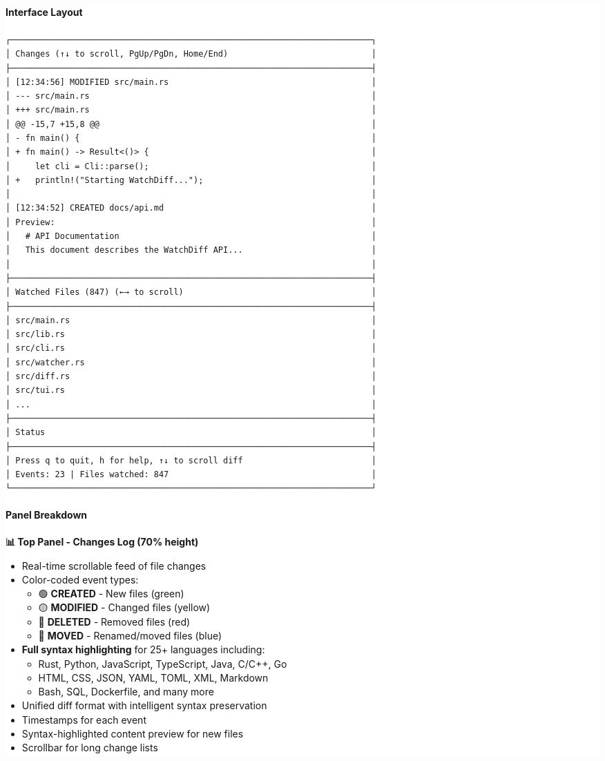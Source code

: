 #### Interface Layout

```
┌─────────────────────────────────────────────────────────────────────────┐
│ Changes (↑↓ to scroll, PgUp/PgDn, Home/End)                             │
├─────────────────────────────────────────────────────────────────────────┤
│ [12:34:56] MODIFIED src/main.rs                                         │
│ --- src/main.rs                                                         │
│ +++ src/main.rs                                                         │
│ @@ -15,7 +15,8 @@                                                       │
│ - fn main() {                                                           │
│ + fn main() -> Result<()> {                                             │
│     let cli = Cli::parse();                                             │
│ +   println!("Starting WatchDiff...");                                  │
│                                                                         │
│ [12:34:52] CREATED docs/api.md                                          │
│ Preview:                                                                │
│   # API Documentation                                                   │
│   This document describes the WatchDiff API...                          │
│                                                                         │
├─────────────────────────────────────────────────────────────────────────┤
│ Watched Files (847) (←→ to scroll)                                      │
├─────────────────────────────────────────────────────────────────────────┤
│ src/main.rs                                                             │
│ src/lib.rs                                                              │
│ src/cli.rs                                                              │
│ src/watcher.rs                                                          │
│ src/diff.rs                                                             │
│ src/tui.rs                                                              │
│ ...                                                                     │
├─────────────────────────────────────────────────────────────────────────┤
│ Status                                                                  │
├─────────────────────────────────────────────────────────────────────────┤
│ Press q to quit, h for help, ↑↓ to scroll diff                          │
│ Events: 23 | Files watched: 847                                         │
└─────────────────────────────────────────────────────────────────────────┘
```

#### Panel Breakdown

**📊 Top Panel - Changes Log (70% height)**

- Real-time scrollable feed of file changes
- Color-coded event types:
  - 🟢 **CREATED** - New files (green)
  - 🟡 **MODIFIED** - Changed files (yellow)
  - 🔴 **DELETED** - Removed files (red)
  - 🔵 **MOVED** - Renamed/moved files (blue)
- **Full syntax highlighting** for 25+ languages including:
  - Rust, Python, JavaScript, TypeScript, Java, C/C++, Go
  - HTML, CSS, JSON, YAML, TOML, XML, Markdown
  - Bash, SQL, Dockerfile, and many more
- Unified diff format with intelligent syntax preservation
- Timestamps for each event
- Syntax-highlighted content preview for new files
- Scrollbar for long change lists
